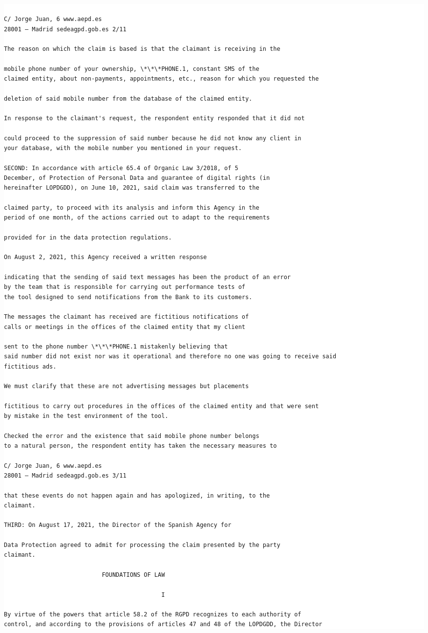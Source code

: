 ```

C/ Jorge Juan, 6 www.aepd.es
28001 – Madrid sedeagpd.gob.es 2/11

The reason on which the claim is based is that the claimant is receiving in the

mobile phone number of your ownership, \*\*\*PHONE.1, constant SMS of the
claimed entity, about non-payments, appointments, etc., reason for which you requested the

deletion of said mobile number from the database of the claimed entity.

In response to the claimant's request, the respondent entity responded that it did not

could proceed to the suppression of said number because he did not know any client in
your database, with the mobile number you mentioned in your request.

SECOND: In accordance with article 65.4 of Organic Law 3/2018, of 5
December, of Protection of Personal Data and guarantee of digital rights (in
hereinafter LOPDGDD), on June 10, 2021, said claim was transferred to the

claimed party, to proceed with its analysis and inform this Agency in the
period of one month, of the actions carried out to adapt to the requirements

provided for in the data protection regulations.

On August 2, 2021, this Agency received a written response

indicating that the sending of said text messages has been the product of an error
by the team that is responsible for carrying out performance tests of
the tool designed to send notifications from the Bank to its customers.

The messages the claimant has received are fictitious notifications of
calls or meetings in the offices of the claimed entity that my client

sent to the phone number \*\*\*PHONE.1 mistakenly believing that
said number did not exist nor was it operational and therefore no one was going to receive said
fictitious ads.

We must clarify that these are not advertising messages but placements

fictitious to carry out procedures in the offices of the claimed entity and that were sent
by mistake in the test environment of the tool.

Checked the error and the existence that said mobile phone number belongs
to a natural person, the respondent entity has taken the necessary measures to

C/ Jorge Juan, 6 www.aepd.es
28001 – Madrid sedeagpd.gob.es 3/11

that these events do not happen again and has apologized, in writing, to the
claimant.

THIRD: On August 17, 2021, the Director of the Spanish Agency for

Data Protection agreed to admit for processing the claim presented by the party
claimant.

                            FOUNDATIONS OF LAW

                                             I

By virtue of the powers that article 58.2 of the RGPD recognizes to each authority of
control, and according to the provisions of articles 47 and 48 of the LOPDGDD, the Director
```